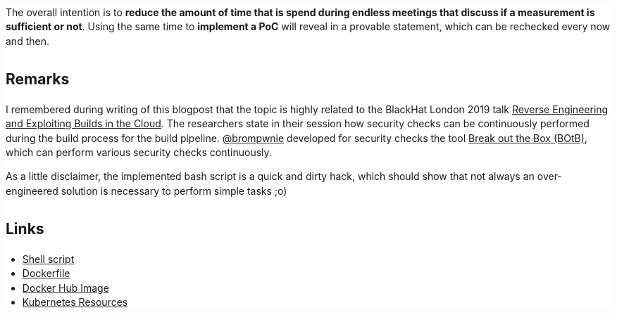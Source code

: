 The overall intention is to **reduce the amount of time that is spend during endless meetings that discuss if a measurement is sufficient or not**.
Using the same time to **implement a PoC** will reveal in a provable statement, which can be rechecked every now and then. 

## Remarks

I remembered during writing of this blogpost that the topic is highly related to the BlackHat London 2019 talk [Reverse Engineering and Exploiting Builds in the Cloud](https://www.blackhat.com/eu-19/briefings/schedule/#reverse-engineering-and-exploiting-builds-in-the-cloud-17287).
The researchers state in their session how security checks can be continuously performed during the build process for the build pipeline.
[@brompwnie](https://twitter.com/brompwnie) developed for security checks the tool [Break out the Box (BOtB)](https://github.com/brompwnie/botb), which can perform various security checks continuously.

As a little disclaimer, the implemented bash script is a quick and dirty hack, which should show that not always an over-engineered solution is necessary to perform simple tasks ;o) 

## Links

- [Shell script](https://github.com/NodyHub/docker-k8s-resources/blob/master/docker-images/test-tcp/test.sh)
- [Dockerfile](https://github.com/NodyHub/docker-k8s-resources/blob/master/docker-images/test-tcp/Dockerfile)
- [Docker Hub Image](https://hub.docker.com/r/nodyd/test-tcp)
- [Kubernetes Resources](https://github.com/NodyHub/docker-k8s-resources/blob/master/docker-images/test-tcp/test-tcp.yaml)


